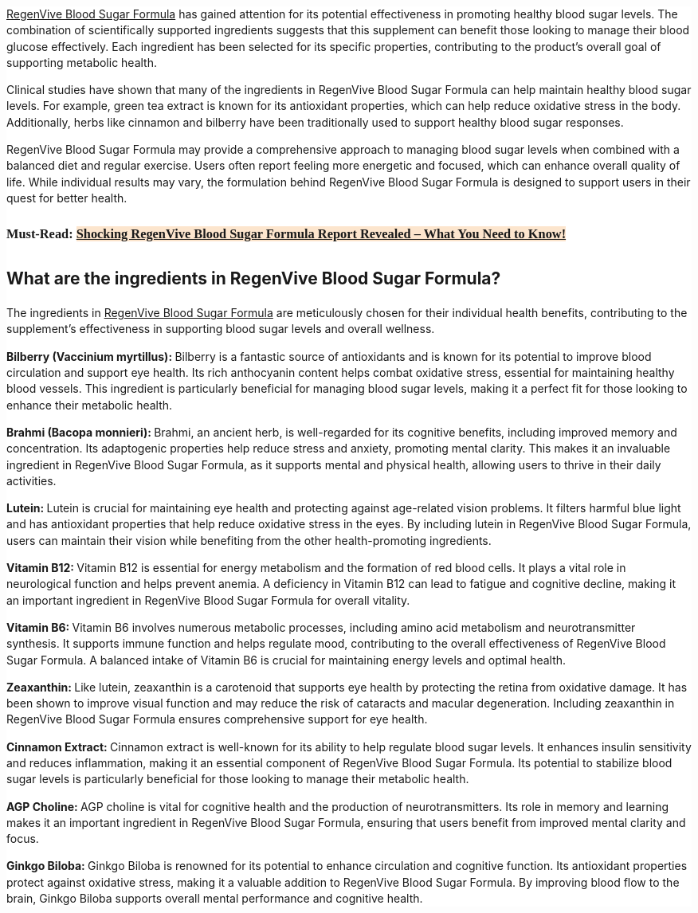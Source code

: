 <p><a href="https://regenvive-blood-sugar-formula.mywebselfsite.net/">RegenVive Blood Sugar Formula</a> has gained attention for its potential effectiveness in promoting healthy blood sugar levels. The combination of scientifically supported ingredients suggests that this supplement can benefit those looking to manage their blood glucose effectively. Each ingredient has been selected for its specific properties, contributing to the product&rsquo;s overall goal of supporting metabolic health.</p>
<p>Clinical studies have shown that many of the ingredients in RegenVive Blood Sugar Formula can help maintain healthy blood sugar levels. For example, green tea extract is known for its antioxidant properties, which can help reduce oxidative stress in the body. Additionally, herbs like cinnamon and bilberry have been traditionally used to support healthy blood sugar responses.</p>
<p>RegenVive Blood Sugar Formula may provide a comprehensive approach to managing blood sugar levels when combined with a balanced diet and regular exercise. Users often report feeling more energetic and focused, which can enhance overall quality of life. While individual results may vary, the formulation behind RegenVive Blood Sugar Formula is designed to support users in their quest for better health.</p>
<h3 style="text-align: left;"><strong style="font-family: georgia;">Must-Read: <span style="background-color: #fce5cd; color: red;"><a href="https://www.globalfitnessmart.com/get-regenvive">Shocking RegenVive Blood Sugar Formula Report Revealed &ndash; What You Need to Know!</a></span></strong></h3>
<h2 style="text-align: left;"><strong>What are the ingredients in RegenVive Blood Sugar Formula?</strong></h2>
<p>The ingredients in <a href="https://regenvive-blood-sugar-formula.jimdosite.com/">RegenVive Blood Sugar Formula</a> are meticulously chosen for their individual health benefits, contributing to the supplement&rsquo;s effectiveness in supporting blood sugar levels and overall wellness.</p>
<p><strong>Bilberry (Vaccinium myrtillus):&nbsp;</strong>Bilberry is a fantastic source of antioxidants and is known for its potential to improve blood circulation and support eye health. Its rich anthocyanin content helps combat oxidative stress, essential for maintaining healthy blood vessels. This ingredient is particularly beneficial for managing blood sugar levels, making it a perfect fit for those looking to enhance their metabolic health.</p>
<p><strong>Brahmi (Bacopa monnieri):&nbsp;</strong>Brahmi, an ancient herb, is well-regarded for its cognitive benefits, including improved memory and concentration. Its adaptogenic properties help reduce stress and anxiety, promoting mental clarity. This makes it an invaluable ingredient in RegenVive Blood Sugar Formula, as it supports mental and physical health, allowing users to thrive in their daily activities.</p>
<p><strong>Lutein:&nbsp;</strong>Lutein is crucial for maintaining eye health and protecting against age-related vision problems. It filters harmful blue light and has antioxidant properties that help reduce oxidative stress in the eyes. By including lutein in RegenVive Blood Sugar Formula, users can maintain their vision while benefiting from the other health-promoting ingredients.</p>
<p><strong>Vitamin B12:&nbsp;</strong>Vitamin B12 is essential for energy metabolism and the formation of red blood cells. It plays a vital role in neurological function and helps prevent anemia. A deficiency in Vitamin B12 can lead to fatigue and cognitive decline, making it an important ingredient in RegenVive Blood Sugar Formula for overall vitality.</p>
<p><strong>Vitamin B6:&nbsp;</strong>Vitamin B6 involves numerous metabolic processes, including amino acid metabolism and neurotransmitter synthesis. It supports immune function and helps regulate mood, contributing to the overall effectiveness of RegenVive Blood Sugar Formula. A balanced intake of Vitamin B6 is crucial for maintaining energy levels and optimal health.</p>
<p><strong>Zeaxanthin:&nbsp;</strong>Like lutein, zeaxanthin is a carotenoid that supports eye health by protecting the retina from oxidative damage. It has been shown to improve visual function and may reduce the risk of cataracts and macular degeneration. Including zeaxanthin in RegenVive Blood Sugar Formula ensures comprehensive support for eye health.</p>
<p><strong>Cinnamon Extract:&nbsp;</strong>Cinnamon extract is well-known for its ability to help regulate blood sugar levels. It enhances insulin sensitivity and reduces inflammation, making it an essential component of RegenVive Blood Sugar Formula. Its potential to stabilize blood sugar levels is particularly beneficial for those looking to manage their metabolic health.</p>
<p><strong>AGP Choline:&nbsp;</strong>AGP choline is vital for cognitive health and the production of neurotransmitters. Its role in memory and learning makes it an important ingredient in RegenVive Blood Sugar Formula, ensuring that users benefit from improved mental clarity and focus.</p>
<p><strong>Ginkgo Biloba:&nbsp;</strong>Ginkgo Biloba is renowned for its potential to enhance circulation and cognitive function. Its antioxidant properties protect against oxidative stress, making it a valuable addition to RegenVive Blood Sugar Formula. By improving blood flow to the brain, Ginkgo Biloba supports overall mental performance and cognitive health.</p>